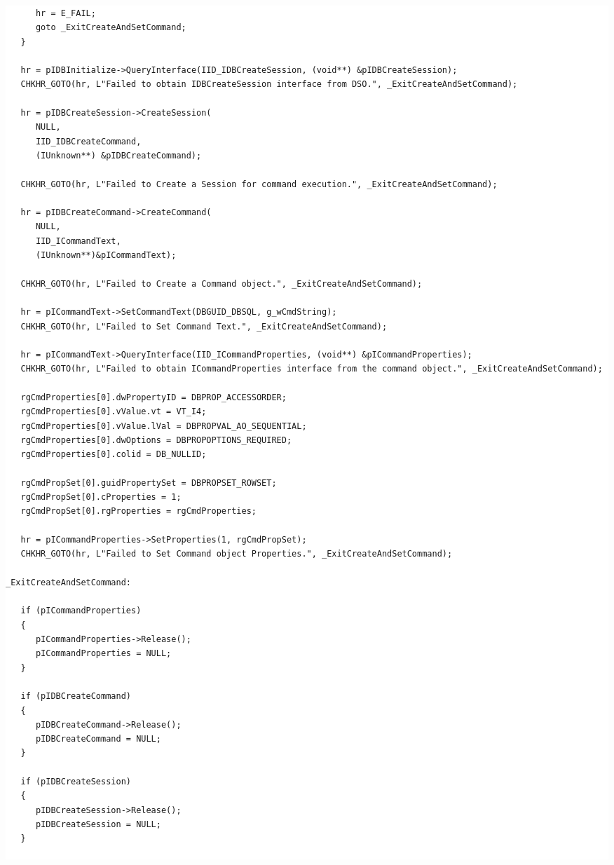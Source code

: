 ```  
      hr = E_FAIL;  
      goto _ExitCreateAndSetCommand;  
   }  
  
   hr = pIDBInitialize->QueryInterface(IID_IDBCreateSession, (void**) &pIDBCreateSession);  
   CHKHR_GOTO(hr, L"Failed to obtain IDBCreateSession interface from DSO.", _ExitCreateAndSetCommand);  
  
   hr = pIDBCreateSession->CreateSession(  
      NULL,   
      IID_IDBCreateCommand,   
      (IUnknown**) &pIDBCreateCommand);  
  
   CHKHR_GOTO(hr, L"Failed to Create a Session for command execution.", _ExitCreateAndSetCommand);  
  
   hr = pIDBCreateCommand->CreateCommand(  
      NULL,   
      IID_ICommandText,   
      (IUnknown**)&pICommandText);  
  
   CHKHR_GOTO(hr, L"Failed to Create a Command object.", _ExitCreateAndSetCommand);  
  
   hr = pICommandText->SetCommandText(DBGUID_DBSQL, g_wCmdString);  
   CHKHR_GOTO(hr, L"Failed to Set Command Text.", _ExitCreateAndSetCommand);  
  
   hr = pICommandText->QueryInterface(IID_ICommandProperties, (void**) &pICommandProperties);  
   CHKHR_GOTO(hr, L"Failed to obtain ICommandProperties interface from the command object.", _ExitCreateAndSetCommand);  
  
   rgCmdProperties[0].dwPropertyID = DBPROP_ACCESSORDER;  
   rgCmdProperties[0].vValue.vt = VT_I4;  
   rgCmdProperties[0].vValue.lVal = DBPROPVAL_AO_SEQUENTIAL;  
   rgCmdProperties[0].dwOptions = DBPROPOPTIONS_REQUIRED;  
   rgCmdProperties[0].colid = DB_NULLID;  
  
   rgCmdPropSet[0].guidPropertySet = DBPROPSET_ROWSET;  
   rgCmdPropSet[0].cProperties = 1;  
   rgCmdPropSet[0].rgProperties = rgCmdProperties;  
  
   hr = pICommandProperties->SetProperties(1, rgCmdPropSet);   
   CHKHR_GOTO(hr, L"Failed to Set Command object Properties.", _ExitCreateAndSetCommand);  
  
_ExitCreateAndSetCommand:  
  
   if (pICommandProperties)  
   {  
      pICommandProperties->Release();  
      pICommandProperties = NULL;  
   }  
  
   if (pIDBCreateCommand)  
   {  
      pIDBCreateCommand->Release();  
      pIDBCreateCommand = NULL;  
   }  
  
   if (pIDBCreateSession)  
   {  
      pIDBCreateSession->Release();  
      pIDBCreateSession = NULL;  
   }  
  
```